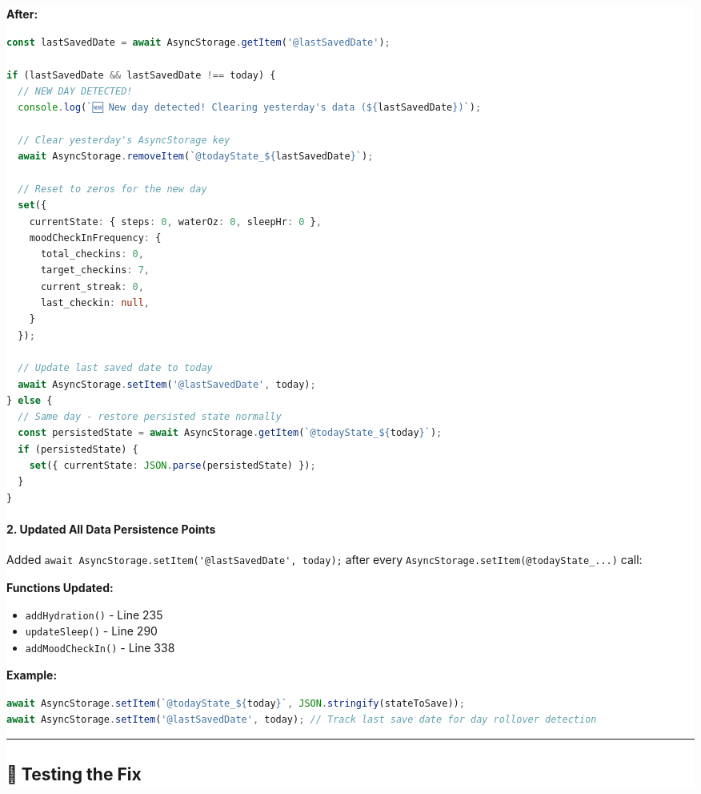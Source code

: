 **After:**
```typescript
const lastSavedDate = await AsyncStorage.getItem('@lastSavedDate');

if (lastSavedDate && lastSavedDate !== today) {
  // NEW DAY DETECTED!
  console.log(`🆕 New day detected! Clearing yesterday's data (${lastSavedDate})`);
  
  // Clear yesterday's AsyncStorage key
  await AsyncStorage.removeItem(`@todayState_${lastSavedDate}`);
  
  // Reset to zeros for the new day
  set({
    currentState: { steps: 0, waterOz: 0, sleepHr: 0 },
    moodCheckInFrequency: {
      total_checkins: 0,
      target_checkins: 7,
      current_streak: 0,
      last_checkin: null,
    }
  });
  
  // Update last saved date to today
  await AsyncStorage.setItem('@lastSavedDate', today);
} else {
  // Same day - restore persisted state normally
  const persistedState = await AsyncStorage.getItem(`@todayState_${today}`);
  if (persistedState) {
    set({ currentState: JSON.parse(persistedState) });
  }
}
```

#### 2. Updated All Data Persistence Points

Added `await AsyncStorage.setItem('@lastSavedDate', today);` after every `AsyncStorage.setItem(@todayState_...)` call:

**Functions Updated:**
- `addHydration()` - Line 235
- `updateSleep()` - Line 290
- `addMoodCheckIn()` - Line 338

**Example:**
```typescript
await AsyncStorage.setItem(`@todayState_${today}`, JSON.stringify(stateToSave));
await AsyncStorage.setItem('@lastSavedDate', today); // Track last save date for day rollover detection
```

---

## 🧪 Testing the Fix
